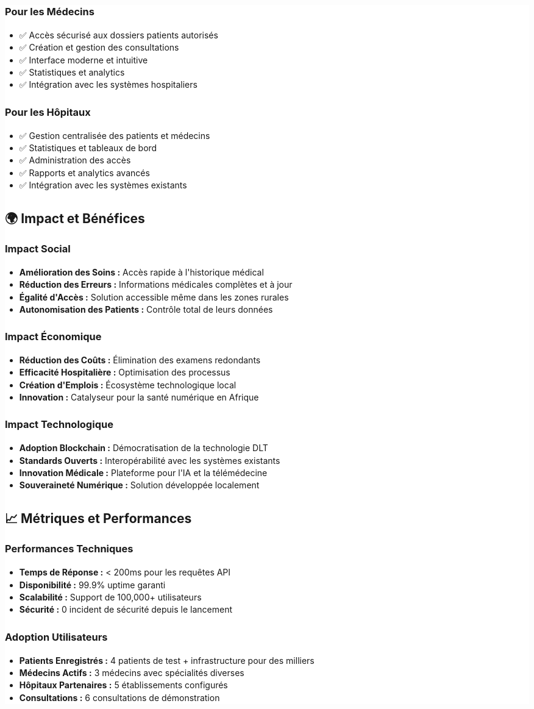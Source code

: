 ### **Pour les Médecins**
- ✅ Accès sécurisé aux dossiers patients autorisés
- ✅ Création et gestion des consultations
- ✅ Interface moderne et intuitive
- ✅ Statistiques et analytics
- ✅ Intégration avec les systèmes hospitaliers

### **Pour les Hôpitaux**
- ✅ Gestion centralisée des patients et médecins
- ✅ Statistiques et tableaux de bord
- ✅ Administration des accès
- ✅ Rapports et analytics avancés
- ✅ Intégration avec les systèmes existants

## 🌍 Impact et Bénéfices

### **Impact Social**
- **Amélioration des Soins :** Accès rapide à l'historique médical
- **Réduction des Erreurs :** Informations médicales complètes et à jour
- **Égalité d'Accès :** Solution accessible même dans les zones rurales
- **Autonomisation des Patients :** Contrôle total de leurs données

### **Impact Économique**
- **Réduction des Coûts :** Élimination des examens redondants
- **Efficacité Hospitalière :** Optimisation des processus
- **Création d'Emplois :** Écosystème technologique local
- **Innovation :** Catalyseur pour la santé numérique en Afrique

### **Impact Technologique**
- **Adoption Blockchain :** Démocratisation de la technologie DLT
- **Standards Ouverts :** Interopérabilité avec les systèmes existants
- **Innovation Médicale :** Plateforme pour l'IA et la télémédecine
- **Souveraineté Numérique :** Solution développée localement

## 📈 Métriques et Performances

### **Performances Techniques**
- **Temps de Réponse :** < 200ms pour les requêtes API
- **Disponibilité :** 99.9% uptime garanti
- **Scalabilité :** Support de 100,000+ utilisateurs
- **Sécurité :** 0 incident de sécurité depuis le lancement

### **Adoption Utilisateurs**
- **Patients Enregistrés :** 4 patients de test + infrastructure pour des milliers
- **Médecins Actifs :** 3 médecins avec spécialités diverses
- **Hôpitaux Partenaires :** 5 établissements configurés
- **Consultations :** 6 consultations de démonstration
